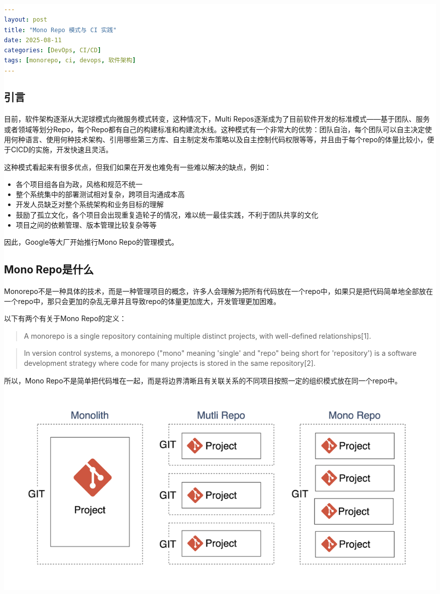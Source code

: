 ```yaml
---
layout: post
title: "Mono Repo 模式与 CI 实践"
date: 2025-08-11
categories: [DevOps, CI/CD]
tags: [monorepo, ci, devops, 软件架构]
---
```


## 引言

目前，软件架构逐渐从大泥球模式向微服务模式转变，这种情况下，Multi Repos逐渐成为了目前软件开发的标准模式——基于团队、服务或者领域等划分Repo，每个Repo都有自己的构建标准和构建流水线。这种模式有一个非常大的优势：团队自治，每个团队可以自主决定使用何种语言、使用何种技术架构、引用哪些第三方库、自主制定发布策略以及自主控制代码权限等等，并且由于每个repo的体量比较小，便于CICD的实施，开发快速且灵活。

这种模式看起来有很多优点，但我们如果在开发也难免有一些难以解决的缺点，例如：

- 各个项目组各自为政，风格和规范不统一
- 整个系统集中的部署测试相对复杂，跨项目沟通成本高
- 开发人员缺乏对整个系统架构和业务目标的理解
- 鼓励了孤立文化，各个项目会出现重复造轮子的情况，难以统一最佳实践，不利于团队共享的文化
- 项目之间的依赖管理、版本管理比较复杂等等

因此，Google等大厂开始推行Mono Repo的管理模式。

## Mono Repo是什么

Monorepo不是一种具体的技术，而是一种管理项目的概念，许多人会理解为把所有代码放在一个repo中，如果只是把代码简单地全部放在一个repo中，那只会更加的杂乱无章并且导致repo的体量更加庞大，开发管理更加困难。

以下有两个有关于Mono Repo的定义：

> A monorepo is a single repository containing multiple distinct projects, with well-defined relationships[1].

> In version control systems, a monorepo ("mono" meaning 'single' and "repo" being short for 'repository') is a software development strategy where code for many projects is stored in the same repository[2].

所以，Mono Repo不是简单把代码堆在一起，而是将边界清晰且有关联关系的不同项目按照一定的组织模式放在同一个repo中。

![Mono Repo 架构示意图](/assets/images/2025-08-11-mono-repo/2025-08-11-mono-repo-01.png)
